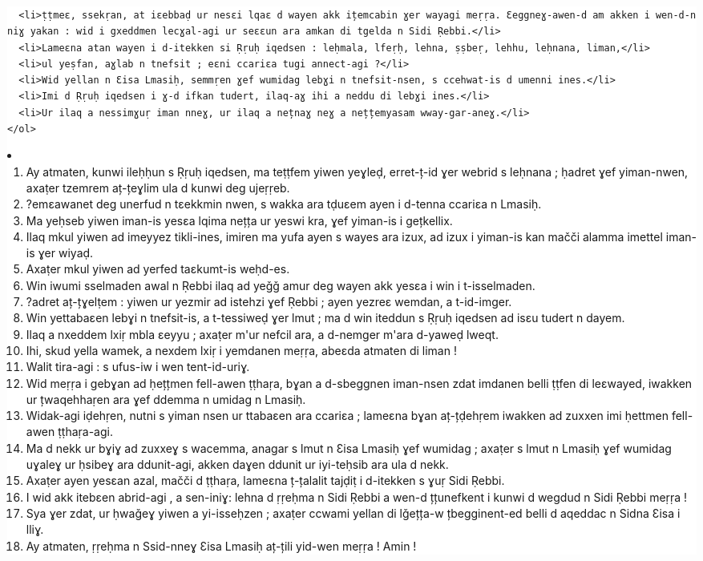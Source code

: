       <li>ṭṭmeɛ, ssekṛan, at iɛebbaḍ ur nesɛi lqaɛ d wayen akk ițemcabin ɣer wayagi meṛṛa. Ɛeggneɣ-awen-d am akken i wen-d-nniɣ yakan : wid i gxeddmen lecɣal-agi ur seɛɛun ara amkan di tgelda n Sidi Ṛebbi.</li>
      <li>Lameɛna atan wayen i d-itekken si Ṛṛuḥ iqedsen : leḥmala, lfeṛḥ, lehna, ṣṣbeṛ, lehhu, leḥnana, liman,</li>
      <li>ul yeṣfan, aɣlab n tnefsit ; eɛni ccariɛa tugi annect-agi ?</li>
      <li>Wid yellan n Ɛisa Lmasiḥ, semmṛen ɣef wumidag lebɣi n tnefsit-nsen, s ccehwat-is d umenni ines.</li>
      <li>Imi d Ṛṛuḥ iqedsen i ɣ-d ifkan tudert, ilaq-aɣ ihi a neddu di lebɣi ines.</li>
      <li>Ur ilaq a nessimɣuṛ iman nneɣ, ur ilaq a nețnaɣ neɣ a nețțemyasam wway-gar-aneɣ.</li>
    </ol>
  </li>
  <li>
    <ol>
      <li>Ay atmaten, kunwi ileḥḥun s Ṛṛuḥ iqedsen, ma teṭṭfem yiwen yeɣleḍ, erret-ț-id ɣer webrid s leḥnana ; ḥadret ɣef yiman-nwen, axaṭer tzemrem aț-țeɣlim ula d kunwi deg ujeṛṛeb.</li>
      <li>?emɛawanet deg unerfud n tɛekkmin nwen, s wakka ara tḍuɛem ayen i d-tenna ccariɛa n Lmasiḥ.</li>
      <li>Ma yeḥseb yiwen iman-is yesɛa lqima nețța ur yeswi kra, ɣef yiman-is i gețkellix.</li>
      <li>Ilaq mkul yiwen ad imeyyez tikli-ines, imiren ma yufa ayen s wayes ara izux, ad izux i yiman-is kan mačči alamma imettel iman-is ɣer wiyaḍ.</li>
      <li>Axaṭer mkul yiwen ad yerfed taɛkumt-is weḥd-es.</li>
      <li>Win iwumi sselmaden awal n Ṛebbi ilaq ad yeǧǧ amur deg wayen akk yesɛa i win i t-isselmaden.</li>
      <li>?adret aț-țɣelṭem : yiwen ur yezmir ad istehzi ɣef Ṛebbi ; ayen yezreɛ wemdan, a t-id-imger.</li>
      <li>Win yettabaɛen lebɣi n tnefsit-is, a t-tessiweḍ ɣer lmut ; ma d win iteddun s Ṛṛuḥ iqedsen ad isɛu tudert n dayem.</li>
      <li>Ilaq a nxeddem lxiṛ mbla ɛeyyu ; axaṭer m'ur nefcil ara, a d-nemger m'ara d-yaweḍ lweqt.</li>
      <li>Ihi, skud yella wamek, a nexdem lxiṛ i yemdanen meṛṛa, abeɛda atmaten di liman !</li>
      <li>Walit tira-agi : s ufus-iw i wen tent-id-uriɣ.</li>
      <li>Wid meṛṛa i gebɣan ad ḥețțmen fell-awen ṭṭhaṛa, bɣan a d-sbeggnen iman-nsen zdat imdanen belli ṭṭfen di leɛwayed, iwakken ur țwaqehhaṛen ara ɣef ddemma n umidag n Lmasiḥ.</li>
      <li>Widak-agi iḍehṛen, nutni s yiman nsen ur ttabaɛen ara ccariɛa ; lameɛna bɣan aț-țḍehṛem iwakken ad zuxxen imi ḥettmen fell-awen ṭṭhaṛa-agi.</li>
      <li>Ma d nekk ur bɣiɣ ad zuxxeɣ s wacemma, anagar s lmut n Ɛisa Lmasiḥ ɣef wumidag ; axaṭer s lmut n Lmasiḥ ɣef wumidag uɣaleɣ ur ḥsibeɣ ara ddunit-agi, akken daɣen ddunit ur iyi-teḥsib ara ula d nekk.</li>
      <li>Axaṭer ayen yesɛan azal, mačči d ṭṭhaṛa, lameɛna ț-țalalit tajḍiṭ i d-itekken s ɣuṛ Sidi Ṛebbi.</li>
      <li>I wid akk itebɛen abrid-agi , a sen-iniɣ: lehna d ṛṛeḥma n Sidi Ṛebbi a wen-d țțunefkent i kunwi d wegdud n Sidi Ṛebbi meṛṛa !</li>
      <li>Sya ɣer zdat, ur ḥwaǧeɣ yiwen a yi-isseḥzen ; axaṭer ccwami yellan di lǧețța-w țbegginent-ed belli d aqeddac n Sidna Ɛisa i lliɣ.</li>
      <li>Ay atmaten, ṛṛeḥma n Ssid-nneɣ Ɛisa Lmasiḥ aț-țili yid-wen meṛṛa ! Amin !</li>
    </ol>
  </li>
</ol>